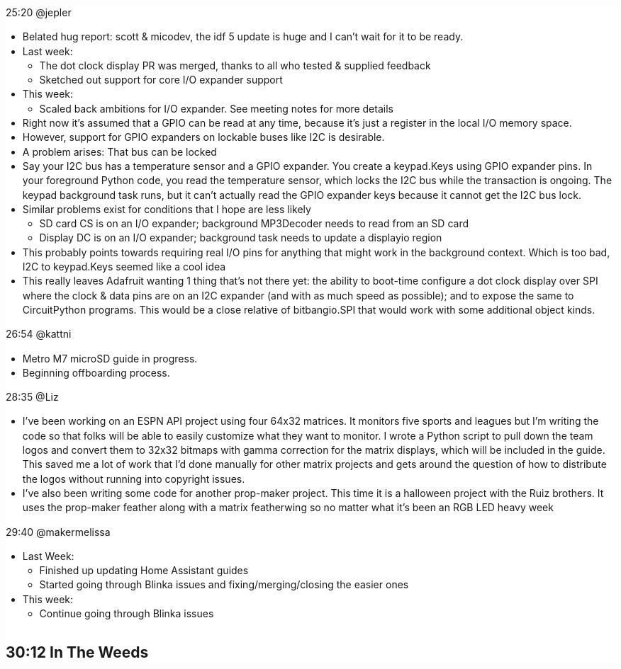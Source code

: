 
25:20 @jepler
* Belated hug report: scott & micodev, the idf 5 update is huge and I can’t wait for it to be ready.
* Last week:
   * The dot clock display PR was merged, thanks to all who tested & supplied feedback
   * Sketched out support for core I/O expander support
* This week:
   * Scaled back ambitions for I/O expander. See meeting notes for more details
* Right now it’s assumed that a GPIO can be read at any time, because it’s just a register in the local I/O memory space.
* However, support for GPIO expanders on lockable buses like I2C is desirable.
* A problem arises: That bus can be locked
* Say your I2C bus has a temperature sensor and a GPIO expander. You create a keypad.Keys using GPIO expander pins. In your foreground Python code, you read the temperature sensor, which locks the I2C bus while the transaction is ongoing. The keypad background task runs, but it can’t actually read the GPIO expander keys because it cannot get the I2C bus lock.
* Similar problems exist for conditions that I hope are less likely
   * SD card CS is on an I/O expander; background MP3Decoder needs to read from an SD card
   * Display DC is on an I/O expander; background task needs to update a displayio region
* This probably points towards requiring real I/O pins for anything that might work in the background context. Which is too bad, I2C to keypad.Keys seemed like a cool idea
* This really leaves Adafruit wanting 1 thing that’s not there yet: the ability to boot-time configure a dot clock display over SPI where the clock & data pins are on an I2C expander (and with as much speed as possible); and to expose the same to CircuitPython programs. This would be a close relative of bitbangio.SPI that would work with some additional object kinds.




26:54 @kattni
* Metro M7 microSD guide in progress.
* Beginning offboarding process.


28:35 @Liz
* I’ve been working on an ESPN API project using four 64x32 matrices. It monitors five sports and leagues but I’m writing the code so that folks will be able to easily customize what they want to monitor. I wrote a Python script to pull down the team logos and convert them to 32x32 bitmaps with gamma correction for the matrix displays, which will be included in the guide. This saved me a lot of work that I’d done manually for other matrix projects and gets around the question of how to distribute the logos without running into copyright issues.
* I’ve also been writing some code for another prop-maker project. This time it is a halloween project with the Ruiz brothers. It uses the prop-maker feather along with a matrix featherwing so no matter what it’s been an RGB LED heavy week


29:40 @makermelissa
* Last Week:
   * Finished up updating Home Assistant guides
   * Started going through Blinka issues and fixing/merging/closing the easier ones
* This week:
   * Continue going through Blinka issues
## 30:12 In The Weeds
